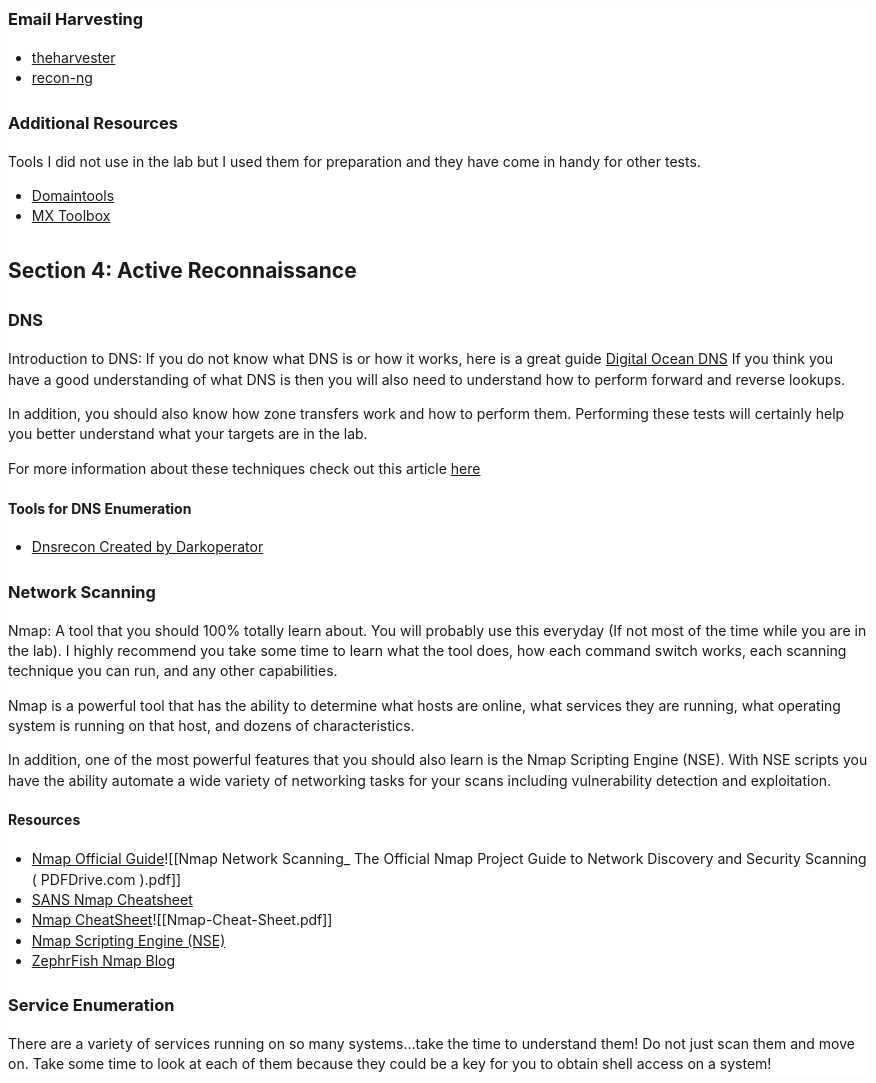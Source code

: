 ### Email Harvesting 
- [theharvester](https://github.com/laramies/theharvester)
- [recon-ng](ttps://bitbucket.org/LaNMaSteR53/recon-ng/overview)
### Additional Resources
Tools I did not use in the lab but I used them for preparation and they have come in handy for other tests.
- [Domaintools](http://whois.domaintools.com/)
- [MX Toolbox](https://mxtoolbox.com/DNSLookup.aspx)

## Section 4: Active Reconnaissance
### DNS
Introduction to DNS: If you do not know what DNS is or how it works, here is a great guide 
[Digital Ocean DNS](https://www.digitalocean.com/community/tutorials/an-introduction-to-dns-terminology-components-and-concepts)
If you think you have a good understanding of what DNS is then you will also need to understand how to perform forward and reverse lookups. 

In addition, you should also know how zone transfers work and how to perform them. Performing these tests will certainly help you better understand what your targets are in the lab. 

For more information about these techniques check out this article [here](https://resources.infosecinstitute.com/dns-enumeration-techniques-in-linux/#gref)

#### Tools for DNS Enumeration 
- [Dnsrecon Created by Darkoperator](https://github.com/darkoperator/dnsrecon) 
### Network Scanning
Nmap: A tool that you should 100% totally learn about. You will probably use this everyday (If not most of the time while you are in the lab). I highly recommend you take some time to learn what the tool does, how each command switch works, each scanning technique you can run, and any other capabilities.

Nmap is a powerful tool that has the ability to determine what hosts are online, what services they are running, what operating system is running on that host, and dozens of characteristics.

In addition, one of the most powerful features that you should also learn is the Nmap Scripting Engine (NSE). With NSE scripts you have the ability automate a wide variety of networking tasks for your scans including vulnerability detection and exploitation. 
#### Resources
- [Nmap Official Guide](https://www.pdfdrive.com/nmap-network-scanning-the-official-nmap-project-guide-to-network-discovery-and-security-scanning-d188101047.html)![[Nmap Network Scanning_ The Official Nmap Project Guide to Network Discovery and Security Scanning ( PDFDrive.com ).pdf]]
- [SANS Nmap Cheatsheet](https://blogs.sans.org/pen-testing/files/2013/10/NmapCheatSheetv1.1.pdf)
- [Nmap CheatSheet](https://cdn.comparitech.com/wp-content/uploads/2019/06/Nmap-Cheat-Sheet.pdf)![[Nmap-Cheat-Sheet.pdf]]
- [Nmap Scripting Engine (NSE)](https://nmap.org/book/man-nse.html)
- [ZephrFish Nmap Blog](https://blog.zsec.uk/nmap-rtfm/)
### Service Enumeration
There are a variety of services running on so many systems…take the time to understand them! Do not just scan them and move on. Take some time to look at each of them because they could be a key for you to obtain shell access on a system!
